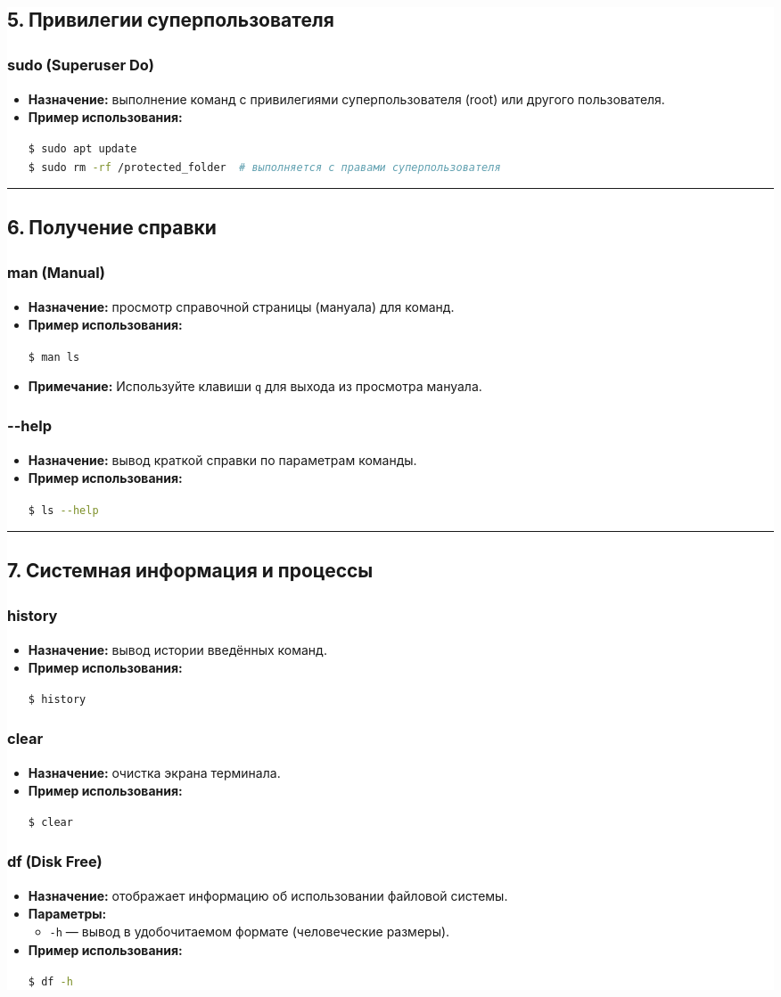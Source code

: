 
## 5. Привилегии суперпользователя

### **sudo** (Superuser Do)
- **Назначение:** выполнение команд с привилегиями суперпользователя (root) или другого пользователя.
- **Пример использования:**
  ```bash
  $ sudo apt update
  $ sudo rm -rf /protected_folder  # выполняется с правами суперпользователя
  ```

---

## 6. Получение справки

### **man** (Manual)
- **Назначение:** просмотр справочной страницы (мануала) для команд.
- **Пример использования:**
  ```bash
  $ man ls
  ```
- **Примечание:** Используйте клавиши `q` для выхода из просмотра мануала.

### **--help**
- **Назначение:** вывод краткой справки по параметрам команды.
- **Пример использования:**
  ```bash
  $ ls --help
  ```

---

## 7. Системная информация и процессы

### **history**
- **Назначение:** вывод истории введённых команд.
- **Пример использования:**
  ```bash
  $ history
  ```

### **clear**
- **Назначение:** очистка экрана терминала.
- **Пример использования:**
  ```bash
  $ clear
  ```

### **df** (Disk Free)
- **Назначение:** отображает информацию об использовании файловой системы.
- **Параметры:**
  - `-h` — вывод в удобочитаемом формате (человеческие размеры).
- **Пример использования:**
  ```bash
  $ df -h
  ```
